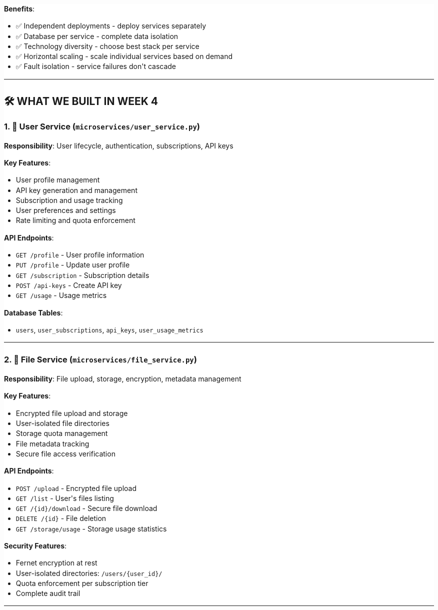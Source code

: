 **Benefits**:
- ✅ Independent deployments - deploy services separately
- ✅ Database per service - complete data isolation
- ✅ Technology diversity - choose best stack per service
- ✅ Horizontal scaling - scale individual services based on demand
- ✅ Fault isolation - service failures don't cascade

---

## 🛠️ **WHAT WE BUILT IN WEEK 4**

### **1. 👤 User Service** (`microservices/user_service.py`)
**Responsibility**: User lifecycle, authentication, subscriptions, API keys

**Key Features**:
- User profile management
- API key generation and management
- Subscription and usage tracking
- User preferences and settings
- Rate limiting and quota enforcement

**API Endpoints**:
- `GET /profile` - User profile information
- `PUT /profile` - Update user profile
- `GET /subscription` - Subscription details
- `POST /api-keys` - Create API key
- `GET /usage` - Usage metrics

**Database Tables**:
- `users`, `user_subscriptions`, `api_keys`, `user_usage_metrics`

---

### **2. 📁 File Service** (`microservices/file_service.py`)
**Responsibility**: File upload, storage, encryption, metadata management

**Key Features**:
- Encrypted file upload and storage
- User-isolated file directories
- Storage quota management
- File metadata tracking
- Secure file access verification

**API Endpoints**:
- `POST /upload` - Encrypted file upload
- `GET /list` - User's files listing
- `GET /{id}/download` - Secure file download
- `DELETE /{id}` - File deletion
- `GET /storage/usage` - Storage usage statistics

**Security Features**:
- Fernet encryption at rest
- User-isolated directories: `/users/{user_id}/`
- Quota enforcement per subscription tier
- Complete audit trail

---